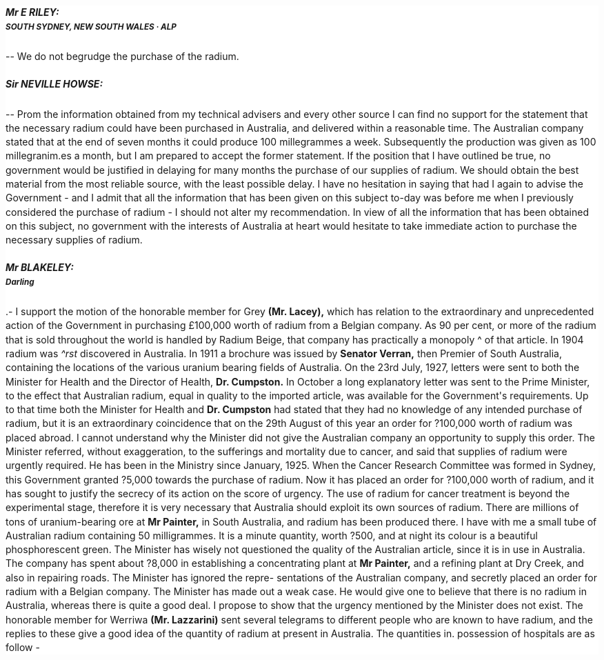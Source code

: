 ##### Mr E RILEY:<br><small class="text-muted">SOUTH SYDNEY, NEW SOUTH WALES &middot; ALP</small>

-- We do not begrudge the purchase of the radium. 

##### Sir NEVILLE HOWSE:

-- Prom the information obtained from my technical advisers and every other source I can find no support for the statement that the necessary radium could have been purchased in Australia, and delivered within a reasonable time. The Australian company stated that at the end of seven months it could produce 100 millegrammes a week. Subsequently the production was given as 100 millegranim.es a month, but I am prepared to accept the former statement. If the position that I have outlined be true, no government would be justified in delaying for many months the purchase of our supplies of radium. We should obtain the best material from the most reliable source, with the least possible delay. I have no hesitation in saying that had I again to advise the Government - and I admit that all the information that has been given on this subject to-day was before me when I previously considered the purchase of radium - I should not alter my recommendation. In view of all the information that has been obtained on this subject, no government with the interests of Australia at heart would hesitate to take immediate action to purchase the necessary supplies of radium. 

##### Mr BLAKELEY:<br><small class="text-muted">Darling</small>

.- I support the motion of the honorable member for Grey  **(Mr. Lacey),**  which has relation to the extraordinary and unprecedented action of the Government in purchasing £100,000 worth of radium from a Belgian company. As 90 per cent, or more of the radium that is sold throughout the world is handled by Radium Beige, that company has practically a monopoly ^ of that article. In 1904 radium was  *\^rst*  discovered in Australia. In 1911 a brochure was issued by  **Senator Verran,**  then Premier of South Australia, containing the locations of the various uranium bearing fields of Australia. On the 23rd July, 1927, letters were sent to both the Minister for Health and the Director of Health,  **Dr. Cumpston.**  In October a long explanatory letter was sent to the Prime Minister, to the effect that Australian radium, equal in quality to the imported article, was available for the Government's requirements. Up to that time both the Minister for Health and  **Dr. Cumpston**  had stated that they had no knowledge of any intended purchase of radium, but it is an extraordinary coincidence that on the 29th August of this year an order for ?100,000 worth of radium was placed abroad. I cannot understand why the Minister did not give the Australian company an opportunity to supply this order. The Minister referred, without exaggeration, to the sufferings and mortality due to cancer, and said that supplies of radium were urgently required. He has been in the Ministry since January, 1925. When the Cancer Research Committee was formed in Sydney, this Government granted ?5,000 towards the purchase of radium. Now it has placed an order for ?100,000 worth of radium, and it has sought to justify the secrecy of its action on the score of urgency. The use of radium for cancer treatment is beyond the experimental stage, therefore it is very necessary that Australia should exploit its own sources of radium. There are millions of tons of uranium-bearing ore at  **Mr Painter,**  in South Australia, and radium has been produced there. I have with me a small tube of Australian radium containing 50 milligrammes. It is a minute quantity, worth ?500, and at night its colour is a beautiful phosphorescent green. The Minister has wisely not questioned the quality of the Australian article, since it is in use in Australia. The company has spent about ?8,000 in establishing a concentrating plant at  **Mr Painter,**  and a refining plant at Dry Creek, and also in repairing roads. The Minister has ignored the repre- sentations of the Australian company, and secretly placed an order for radium with a Belgian company. The Minister has made out a weak case. He would give one to believe that there is no radium in Australia, whereas there is quite a good deal. I propose to show that the urgency mentioned by the Minister does not exist. The honorable member for Werriwa  **(Mr. Lazzarini)**  sent several telegrams to different people who are known to have radium, and the replies to these give a good idea of the quantity of radium at present in Australia. The quantities in. possession of hospitals are as follow - 

